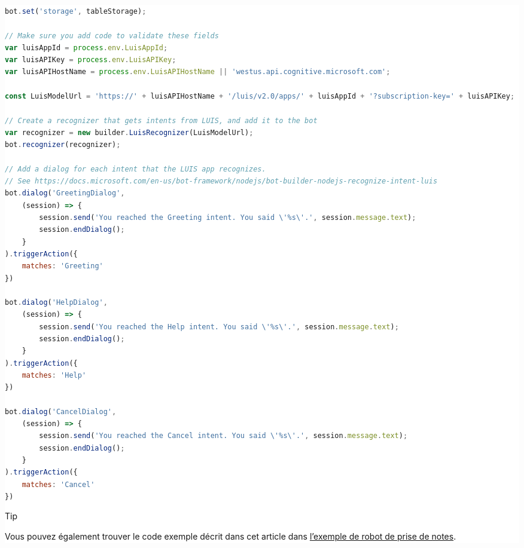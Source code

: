 ```javascript
bot.set('storage', tableStorage);

// Make sure you add code to validate these fields
var luisAppId = process.env.LuisAppId;
var luisAPIKey = process.env.LuisAPIKey;
var luisAPIHostName = process.env.LuisAPIHostName || 'westus.api.cognitive.microsoft.com';

const LuisModelUrl = 'https://' + luisAPIHostName + '/luis/v2.0/apps/' + luisAppId + '?subscription-key=' + luisAPIKey;

// Create a recognizer that gets intents from LUIS, and add it to the bot
var recognizer = new builder.LuisRecognizer(LuisModelUrl);
bot.recognizer(recognizer);

// Add a dialog for each intent that the LUIS app recognizes.
// See https://docs.microsoft.com/en-us/bot-framework/nodejs/bot-builder-nodejs-recognize-intent-luis 
bot.dialog('GreetingDialog',
    (session) => {
        session.send('You reached the Greeting intent. You said \'%s\'.', session.message.text);
        session.endDialog();
    }
).triggerAction({
    matches: 'Greeting'
})

bot.dialog('HelpDialog',
    (session) => {
        session.send('You reached the Help intent. You said \'%s\'.', session.message.text);
        session.endDialog();
    }
).triggerAction({
    matches: 'Help'
})

bot.dialog('CancelDialog',
    (session) => {
        session.send('You reached the Cancel intent. You said \'%s\'.', session.message.text);
        session.endDialog();
    }
).triggerAction({
    matches: 'Cancel'
})

```


> [!TIP] 
> Vous pouvez également trouver le code exemple décrit dans cet article dans [l’exemple de robot de prise de notes][NotesSample].



[LUIS]: https://www.luis.ai/
[intentDialog]: https://docs.botframework.com/en-us/node/builder/chat-reference/classes/_botbuilder_d_.intentdialog.html
[intentDialog_matches]: https://docs.botframework.com/en-us/node/builder/chat-reference/classes/_botbuilder_d_.intentdialog.html#matches 
[NotesSample]: https://github.com/Microsoft/BotFramework-Samples/tree/master/docs-samples/Node/basics-naturalLanguage
[triggerAction]: https://docs.botframework.com/en-us/node/builder/chat-reference/classes/_botbuilder_d_.dialog.html#triggeraction
[confirmPrompt]: https://docs.botframework.com/en-us/node/builder/chat-reference/interfaces/_botbuilder_d_.itriggeractionoptions.html#confirmprompt
[waterfall]: bot-builder-nodejs-dialog-manage-conversation-flow.md#manage-conversation-flow-with-a-waterfall
[session_userData]: https://docs.botframework.com/en-us/node/builder/chat-reference/classes/_botbuilder_d_.session.html#userdata
[EntityRecognizer_findEntity]: https://docs.botframework.com/en-us/node/builder/chat-reference/classes/_botbuilder_d_.entityrecognizer.html#findentity
[matches]: https://docs.botframework.com/en-us/node/builder/chat-reference/interfaces/_botbuilder_d_.itriggeractionoptions.html#matches
[LUISAzureDocs]: /azure/cognitive-services/LUIS/Home
[Dialog]: https://docs.botframework.com/en-us/node/builder/chat-reference/classes/_botbuilder_d_.dialog.html
[IntentRecognizerSetOptions]: https://docs.botframework.com/en-us/node/builder/chat-reference/interfaces/_botbuilder_d_.iintentrecognizersetoptions.html
[LuisRecognizer]: https://docs.botframework.com/en-us/node/builder/chat-reference/classes/_botbuilder_d_.luisrecognizer
[LUISConcepts]: https://docs.botframework.com/en-us/node/builder/guides/understanding-natural-language/
[DisambiguationSample]: https://github.com/Microsoft/BotBuilder/tree/master/Node/examples/feature-onDisambiguateRoute
[IDisambiguateRouteHandler]: https://docs.botframework.com/en-us/node/builder/chat-reference/interfaces/_botbuilder_d_.idisambiguateroutehandler.html
[RegExpRecognizer]: https://docs.botframework.com/en-us/node/builder/chat-reference/classes/_botbuilder_d_.regexprecognizer.html
[AlarmBot]: https://github.com/Microsoft/BotBuilder/blob/master/Node/examples/basics-naturalLanguage/app.js
[LUISBotSample]: https://github.com/Microsoft/BotBuilder-Samples/tree/master/Node/intelligence-LUIS
[UniversalBot]: https://docs.botframework.com/en-us/node/builder/chat-reference/classes/_botbuilder_d_.universalbot.html